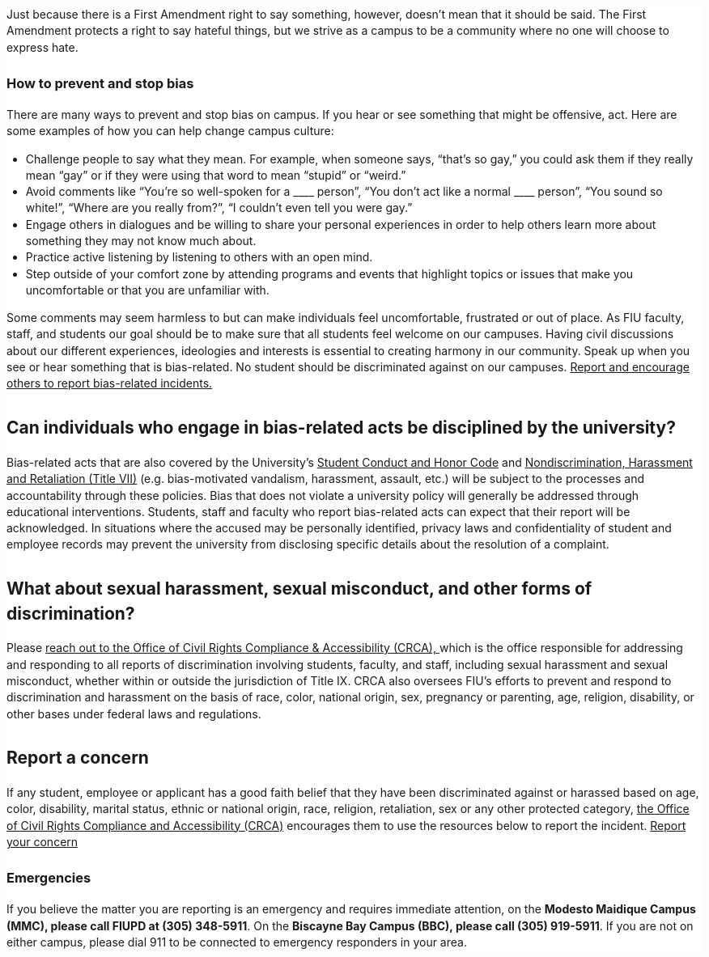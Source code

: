 Just because there is a First Amendment right to say something, however, doesn’t mean that it should be said. The First Amendment protects a right to say hateful things, but we strive as a campus to be a community where no one will choose to express hate.
### How to prevent and stop bias
There are many ways to prevent and stop bias on campus. If you hear or see something that might be offensive, act. Here are some examples of how you can help change campus culture:
  * Challenge people to say what they mean. For example, when someone says, “that’s so gay,” you could ask them if they really mean “gay” or if they were using that word to mean “stupid” or “weird.”
  * Avoid comments like “You’re so well-spoken for a ____ person”, “You don’t act like a normal ____ person”, “You sound so white!”, “Where are you really from?”, “I couldn’t even tell you were gay.”
  * Engage others in dialogues and be willing to share your personal experiences in order to help others learn more about something they may not know much about.
  * Practice active listening by listening to others with an open mind.
  * Step outside of your comfort zone by attending programs and events that highlight topics or issues that make you uncomfortable or that you are unfamiliar with.


Some comments may seem harmless to but can make individuals feel uncomfortable, frustrated or out of place. As FIU faculty, staff, and students our goal should be to make sure that all students feel welcome on our campuses.
Having civil discussions about our different experiences, ideologies and interests is essential to creating harmony in our community.
Speak up when you see or hear something that is bias-related. No student should be discriminated against on our campuses. [Report and encourage others to report bias-related incidents.](https://ace.fiu.edu/civil-rights/bias-education-and-support/index.html#report)
## Can individuals who engage in bias-related acts be disciplined by the university?
Bias-related acts that are also covered by the University’s [Student Conduct and Honor Code](https://regulations.fiu.edu/regulation=FIU-2501) and [Nondiscrimination, Harassment and Retaliation (Title VII)](https://regulations.fiu.edu/regulation=FIU-106) (e.g. bias-motivated vandalism, harassment, assault, etc.) will be subject to the processes and accountability through these policies.
Bias that does not violate a university policy will generally be addressed through educational interventions.
Students, staff and faculty who report bias-related acts can expect that their report will be acknowledged. In situations where the accused may be personally identified, privacy laws and confidentiality of student and employee records may prevent the university from disclosing specific details about the resolution of a complaint.
## What about sexual harassment, sexual misconduct, and other forms of discrimination?
Please [reach out to the Office of Civil Rights Compliance & Accessibility (CRCA), ](https://ace.fiu.edu/civil-rights/index.html)which is the office responsible for addressing and responding to all reports of discrimination involving students, faculty, and staff, including sexual harassment and sexual misconduct, whether within or outside the jurisdiction of Title IX.
CRCA also oversees FIU’s efforts to prevent and respond to discrimination and harassment on the basis of race, color, national origin, sex, pregnancy or parenting, age, religion, disability, or other bases under federal laws and regulations.
## Report a concern
If any student, employee or applicant has a good faith belief that they have been discriminated against or harassed based on age, color, disability, marital status, ethnic or national origin, race, religion, retaliation, sex or any other protected category, [the Office of Civil Rights Compliance and Accessibility (CRCA)](https://dei.fiu.edu/crca/overview/) encourages them to use the resources below to report the incident.
[Report your concern](https://report.fiu.edu)
### Emergencies
If you believe the matter you are reporting is an emergency and requires immediate attention, on the **Modesto Maidique Campus (MMC), please call FIUPD at (305) 348-5911**. On the **Biscayne Bay Campus (BBC), please call (305) 919-5911**.
If you are not on either campus, please dial 911 to be connected to emergency responders in your area.